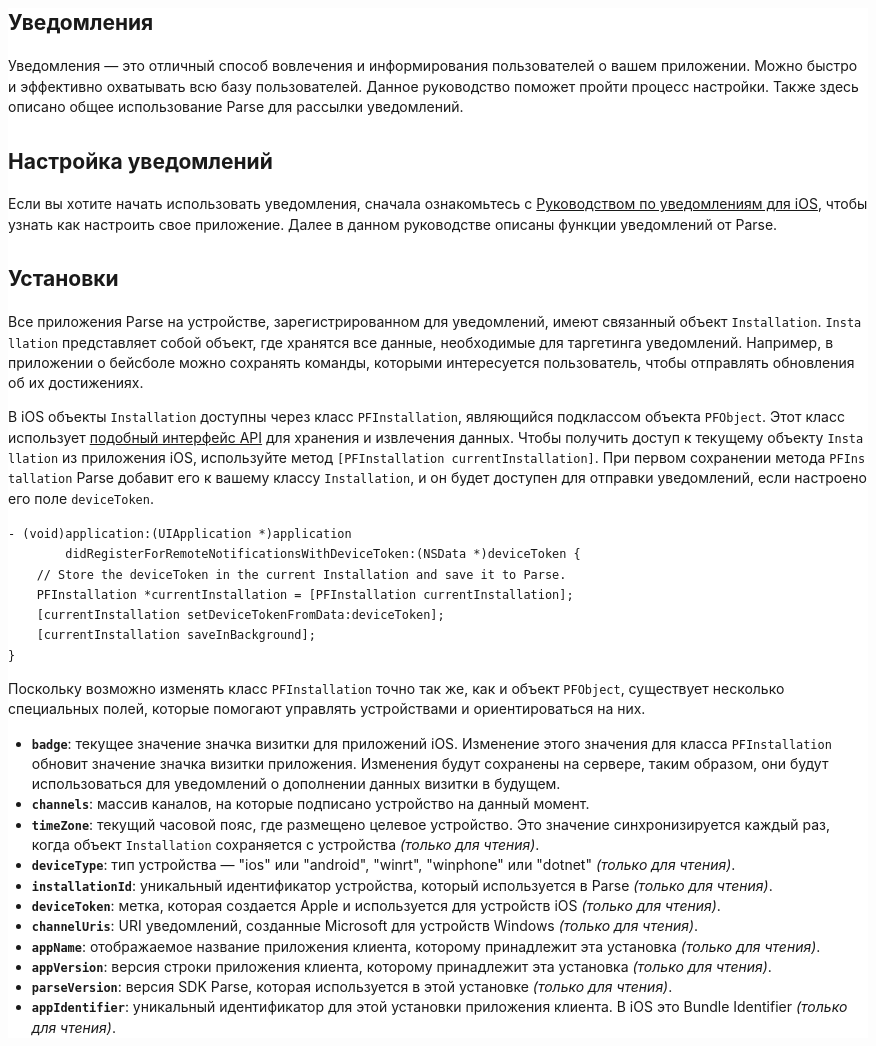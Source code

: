 ## Уведомления

Уведомления &mdash; это отличный способ вовлечения и информирования пользователей о вашем приложении. Можно быстро и эффективно охватывать всю базу пользователей. Данное руководство поможет пройти процесс настройки. Также здесь описано общее использование Parse для рассылки уведомлений.

## Настройка уведомлений

Если вы хотите начать использовать уведомления, сначала ознакомьтесь с [Руководством по уведомлениям для iOS](/tutorials/ios-push-notifications), чтобы узнать как настроить свое приложение. Далее в данном руководстве описаны функции уведомлений от Parse.

## Установки

Все приложения Parse на устройстве, зарегистрированном для уведомлений, имеют связанный объект `Installation`. `Installation` представляет собой объект, где хранятся все данные, необходимые для таргетинга уведомлений. Например, в приложении о бейсболе можно сохранять команды, которыми интересуется пользователь, чтобы отправлять обновления об их достижениях.

В iOS объекты `Installation` доступны через класс `PFInstallation`, являющийся подклассом объекта `PFObject`. Этот класс использует [подобный интерфейс API](#objects) для хранения и извлечения данных. Чтобы получить доступ к текущему объекту `Installation` из приложения iOS, используйте метод `[PFInstallation currentInstallation]`. При первом сохранении метода `PFInstallation` Parse добавит его к вашему классу `Installation`, и он будет доступен для отправки уведомлений, если настроено его поле `deviceToken`.

```objc
- (void)application:(UIApplication *)application
        didRegisterForRemoteNotificationsWithDeviceToken:(NSData *)deviceToken {
    // Store the deviceToken in the current Installation and save it to Parse.
    PFInstallation *currentInstallation = [PFInstallation currentInstallation];
    [currentInstallation setDeviceTokenFromData:deviceToken];
    [currentInstallation saveInBackground];
}
```

Поскольку возможно изменять класс `PFInstallation` точно так же, как и объект `PFObject`, существует несколько специальных полей, которые помогают управлять устройствами и ориентироваться на них.

*   **`badge`**: текущее значение значка визитки для приложений iOS. Изменение этого значения для класса `PFInstallation` обновит значение значка визитки приложения. Изменения будут сохранены на сервере, таким образом, они будут использоваться для уведомлений о дополнении данных визитки в будущем.
*   **`channels`**: массив каналов, на которые подписано устройство на данный момент.
*   **`timeZone`**: текущий часовой пояс, где размещено целевое устройство. Это значение синхронизируется каждый раз, когда объект `Installation` сохраняется с устройства _(только для чтения)_.
*   **`deviceType`**: тип устройства &mdash; &quot;ios&quot; или &quot;android&quot;, &quot;winrt&quot;, &quot;winphone&quot; или &quot;dotnet&quot; _(только для чтения)_.
*   **`installationId`**: уникальный идентификатор устройства, который используется в Parse _(только для чтения)_.
*   **`deviceToken`**: метка, которая создается Apple и используется для устройств iOS _(только для чтения)_.
*   **`channelUris`**: URI уведомлений, созданные Microsoft для устройств Windows _(только для чтения)_.
*   **`appName`**: отображаемое название приложения клиента, которому принадлежит эта установка _(только для чтения)_.
*   **`appVersion`**: версия строки приложения клиента, которому принадлежит эта установка _(только для чтения)_.
*   **`parseVersion`**: версия SDK Parse, которая используется в этой установке _(только для чтения)_.
*   **`appIdentifier`**: уникальный идентификатор для этой установки приложения клиента. В iOS это Bundle Identifier _(только для чтения)_.
